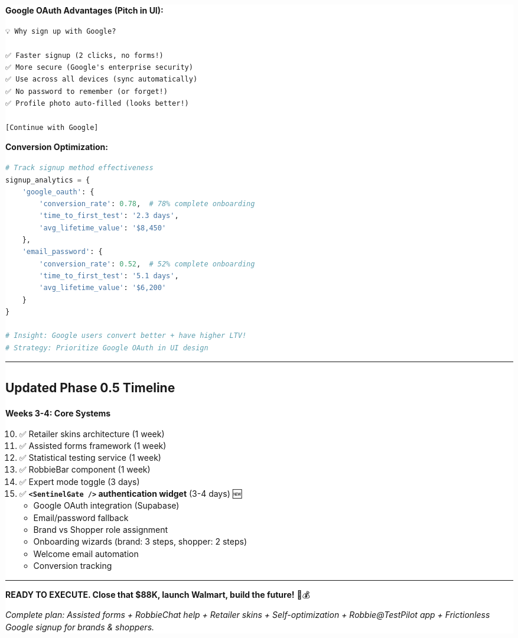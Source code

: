 **Google OAuth Advantages (Pitch in UI):**

```
💡 Why sign up with Google?

✅ Faster signup (2 clicks, no forms!)
✅ More secure (Google's enterprise security)
✅ Use across all devices (sync automatically)
✅ No password to remember (or forget!)
✅ Profile photo auto-filled (looks better!)

[Continue with Google]
```

**Conversion Optimization:**

```python
# Track signup method effectiveness
signup_analytics = {
    'google_oauth': {
        'conversion_rate': 0.78,  # 78% complete onboarding
        'time_to_first_test': '2.3 days',
        'avg_lifetime_value': '$8,450'
    },
    'email_password': {
        'conversion_rate': 0.52,  # 52% complete onboarding
        'time_to_first_test': '5.1 days',
        'avg_lifetime_value': '$6,200'
    }
}

# Insight: Google users convert better + have higher LTV!
# Strategy: Prioritize Google OAuth in UI design
```

---

## Updated Phase 0.5 Timeline

**Weeks 3-4: Core Systems**

10. ✅ Retailer skins architecture (1 week)
11. ✅ Assisted forms framework (1 week)
12. ✅ Statistical testing service (1 week)
13. ✅ RobbieBar component (1 week)
14. ✅ Expert mode toggle (3 days)
15. ✅ **`<SentinelGate />` authentication widget** (3-4 days) 🆕
    - Google OAuth integration (Supabase)
    - Email/password fallback
    - Brand vs Shopper role assignment
    - Onboarding wizards (brand: 3 steps, shopper: 2 steps)
    - Welcome email automation
    - Conversion tracking

---

**READY TO EXECUTE. Close that $88K, launch Walmart, build the future!** 🚀💰

*Complete plan: Assisted forms + RobbieChat help + Retailer skins + Self-optimization + Robbie@TestPilot app + Frictionless Google signup for brands & shoppers.*

